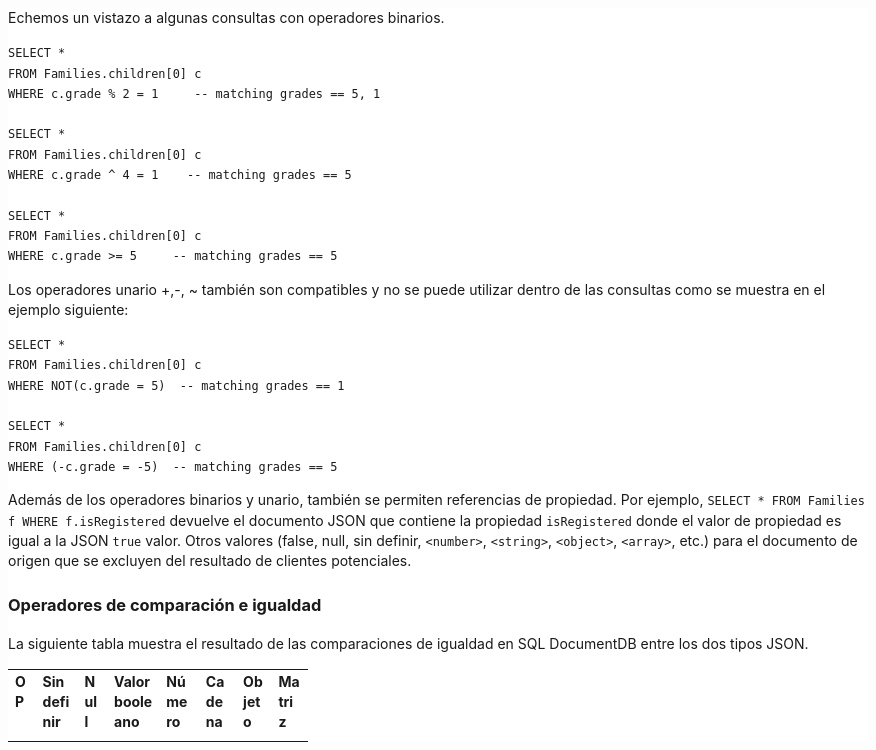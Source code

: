 Echemos un vistazo a algunas consultas con operadores binarios.

    SELECT * 
    FROM Families.children[0] c
    WHERE c.grade % 2 = 1     -- matching grades == 5, 1
    
    SELECT * 
    FROM Families.children[0] c
    WHERE c.grade ^ 4 = 1    -- matching grades == 5
    
    SELECT *
    FROM Families.children[0] c
    WHERE c.grade >= 5     -- matching grades == 5


Los operadores unario +,-, ~ también son compatibles y no se puede utilizar dentro de las consultas como se muestra en el ejemplo siguiente:

    SELECT *
    FROM Families.children[0] c
    WHERE NOT(c.grade = 5)  -- matching grades == 1
    
    SELECT *
    FROM Families.children[0] c
    WHERE (-c.grade = -5)  -- matching grades == 5



Además de los operadores binarios y unario, también se permiten referencias de propiedad. Por ejemplo, `SELECT * FROM Families f WHERE f.isRegistered` devuelve el documento JSON que contiene la propiedad `isRegistered` donde el valor de propiedad es igual a la JSON `true` valor. Otros valores (false, null, sin definir, `<number>`, `<string>`, `<object>`, `<array>`, etc.) para el documento de origen que se excluyen del resultado de clientes potenciales. 

### <a name="equality-and-comparison-operators"></a>Operadores de comparación e igualdad
La siguiente tabla muestra el resultado de las comparaciones de igualdad en SQL DocumentDB entre los dos tipos JSON.
<table style = "width:300px">
   <tbody>
      <tr>
         <td valign="top">
            <strong>OP</strong>
         </td>
         <td valign="top">
            <strong>Sin definir</strong>
         </td>
         <td valign="top">
            <strong>Null</strong>
         </td>
         <td valign="top">
            <strong>Valor booleano</strong>
         </td>
         <td valign="top">
            <strong>Número</strong>
         </td>
         <td valign="top">
            <strong>Cadena</strong>
         </td>
         <td valign="top">
            <strong>Objeto</strong>
         </td>
         <td valign="top">
            <strong>Matriz</strong>
         </td>
      </tr>
      <tr>
         <td valign="top">

[1]: ./media/documentdb-sql-query/sql-query1.png
[introduction]: documentdb-introduction.md
[consistency-levels]: documentdb-consistency-levels.md